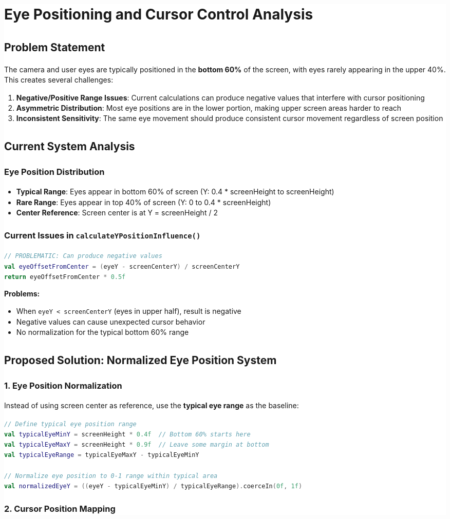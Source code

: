 # Eye Positioning and Cursor Control Analysis

## Problem Statement

The camera and user eyes are typically positioned in the **bottom 60%** of the screen, with eyes rarely appearing in the upper 40%. This creates several challenges:

1. **Negative/Positive Range Issues**: Current calculations can produce negative values that interfere with cursor positioning
2. **Asymmetric Distribution**: Most eye positions are in the lower portion, making upper screen areas harder to reach
3. **Inconsistent Sensitivity**: The same eye movement should produce consistent cursor movement regardless of screen position

## Current System Analysis

### Eye Position Distribution
- **Typical Range**: Eyes appear in bottom 60% of screen (Y: 0.4 * screenHeight to screenHeight)
- **Rare Range**: Eyes appear in top 40% of screen (Y: 0 to 0.4 * screenHeight)
- **Center Reference**: Screen center is at Y = screenHeight / 2

### Current Issues in `calculateYPositionInfluence()`

```kotlin
// PROBLEMATIC: Can produce negative values
val eyeOffsetFromCenter = (eyeY - screenCenterY) / screenCenterY
return eyeOffsetFromCenter * 0.5f
```

**Problems:**
- When `eyeY < screenCenterY` (eyes in upper half), result is negative
- Negative values can cause unexpected cursor behavior
- No normalization for the typical bottom 60% range

## Proposed Solution: Normalized Eye Position System

### 1. Eye Position Normalization

Instead of using screen center as reference, use the **typical eye range** as the baseline:

```kotlin
// Define typical eye position range
val typicalEyeMinY = screenHeight * 0.4f  // Bottom 60% starts here
val typicalEyeMaxY = screenHeight * 0.9f  // Leave some margin at bottom
val typicalEyeRange = typicalEyeMaxY - typicalEyeMinY

// Normalize eye position to 0-1 range within typical area
val normalizedEyeY = ((eyeY - typicalEyeMinY) / typicalEyeRange).coerceIn(0f, 1f)
```

### 2. Cursor Position Mapping
